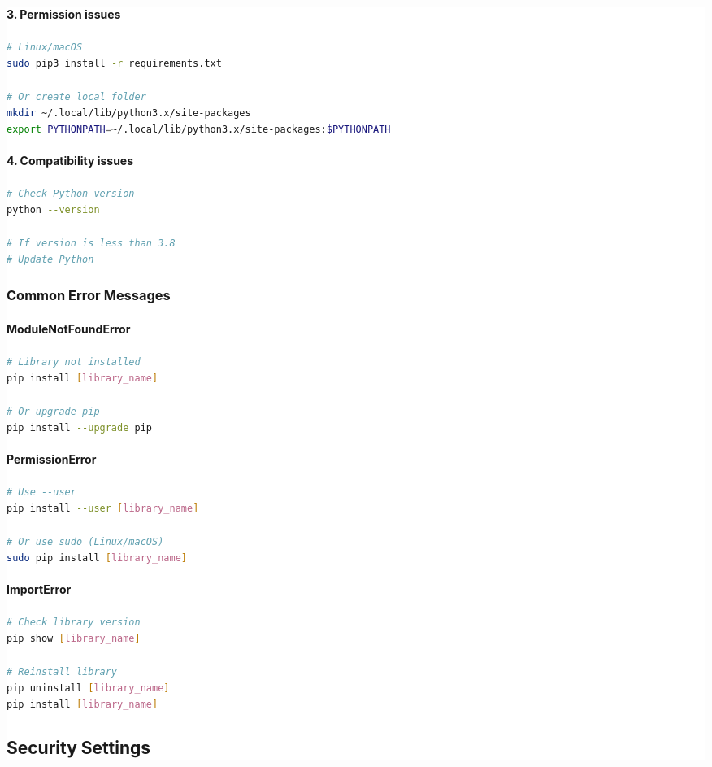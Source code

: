 #### 3. Permission issues

```bash
# Linux/macOS
sudo pip3 install -r requirements.txt

# Or create local folder
mkdir ~/.local/lib/python3.x/site-packages
export PYTHONPATH=~/.local/lib/python3.x/site-packages:$PYTHONPATH
```

#### 4. Compatibility issues

```bash
# Check Python version
python --version

# If version is less than 3.8
# Update Python
```

### Common Error Messages

#### ModuleNotFoundError

```bash
# Library not installed
pip install [library_name]

# Or upgrade pip
pip install --upgrade pip
```

#### PermissionError

```bash
# Use --user
pip install --user [library_name]

# Or use sudo (Linux/macOS)
sudo pip install [library_name]
```

#### ImportError

```bash
# Check library version
pip show [library_name]

# Reinstall library
pip uninstall [library_name]
pip install [library_name]
```

## Security Settings
